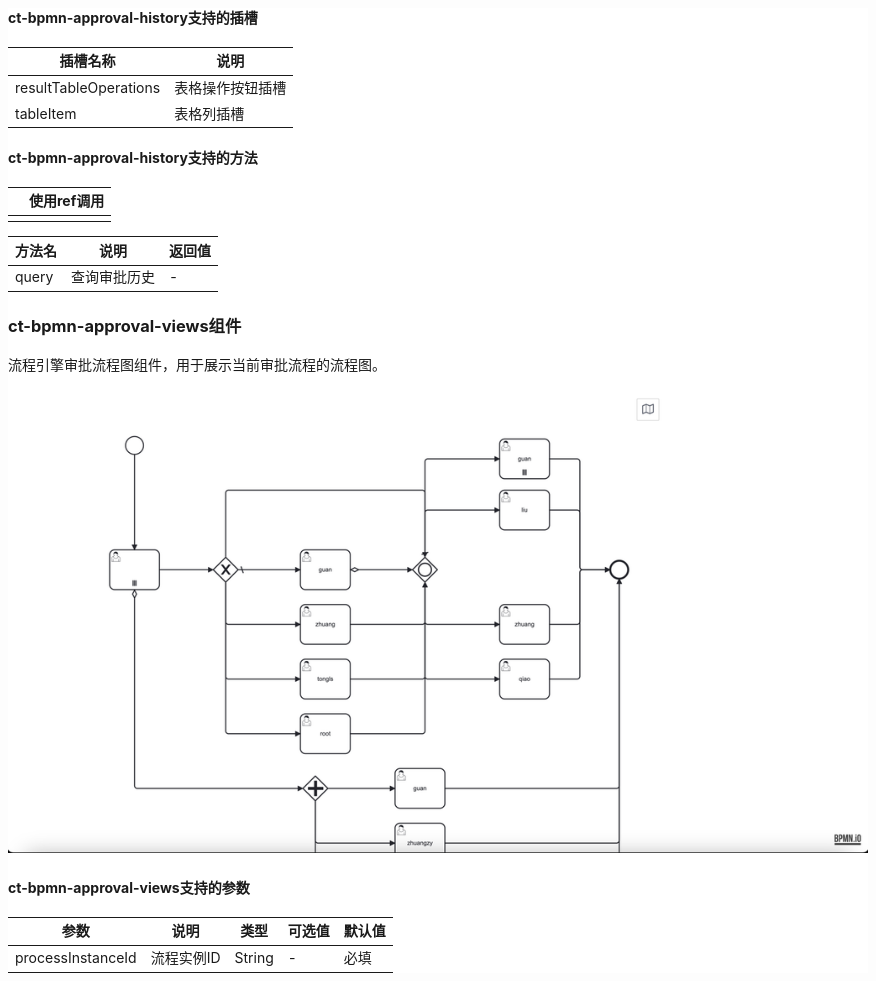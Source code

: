 #### ct-bpmn-approval-history支持的插槽

| 插槽名称              | 说明             |
| --------------------- | ---------------- |
| resultTableOperations | 表格操作按钮插槽 |
| tableItem             | 表格列插槽       |

#### ct-bpmn-approval-history支持的方法

|      | 使用ref调用 |
| ---- | ----------- |
|      |             |

| 方法名 | 说明         | 返回值 |
| ------ | ------------ | ------ |
| query  | 查询审批历史 | -      |

### ct-bpmn-approval-views组件

流程引擎审批流程图组件，用于展示当前审批流程的流程图。

![流程图预览](../.aassets/流程图预览.png)

#### ct-bpmn-approval-views支持的参数

| 参数              | 说明       | 类型   | 可选值 | 默认值 |
| ----------------- | ---------- | ------ | ------ | ------ |
| processInstanceId | 流程实例ID | String | -      | 必填   |
